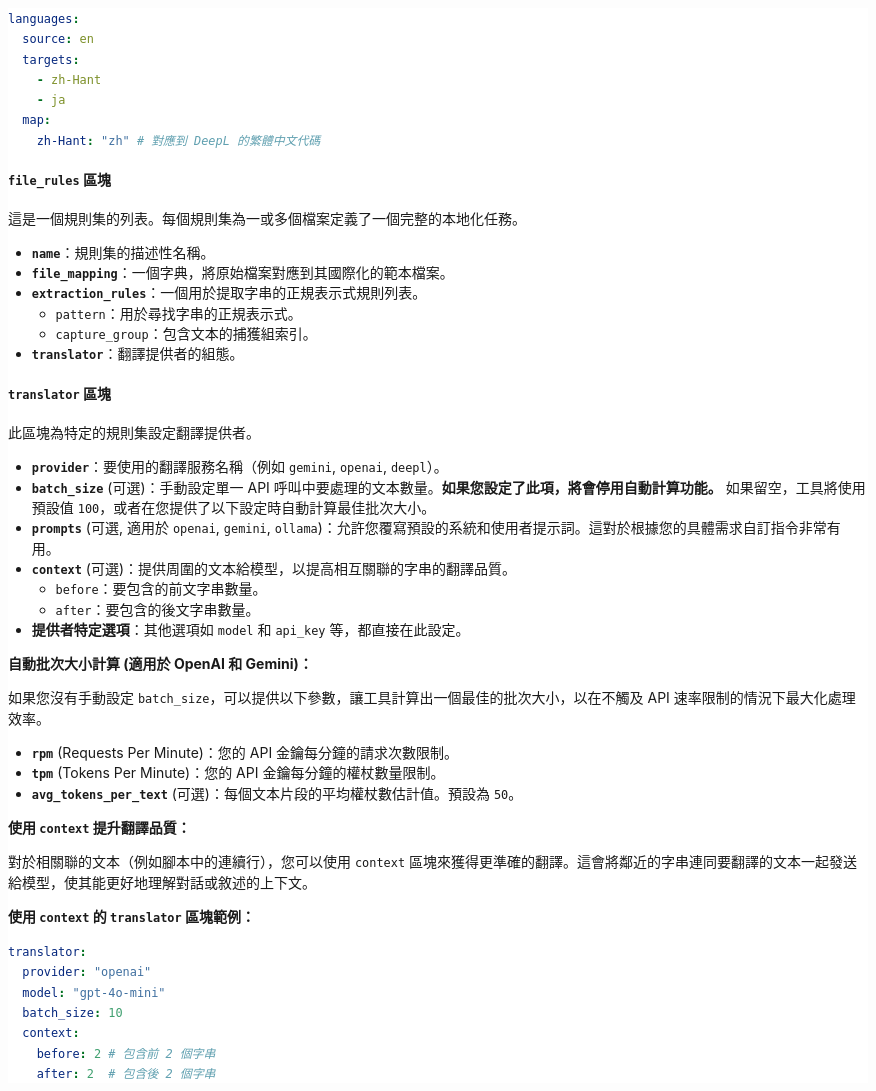 ```yaml
languages:
  source: en
  targets:
    - zh-Hant
    - ja
  map:
    zh-Hant: "zh" # 對應到 DeepL 的繁體中文代碼
```

#### `file_rules` 區塊

這是一個規則集的列表。每個規則集為一或多個檔案定義了一個完整的本地化任務。

- **`name`**：規則集的描述性名稱。
- **`file_mapping`**：一個字典，將原始檔案對應到其國際化的範本檔案。
- **`extraction_rules`**：一個用於提取字串的正規表示式規則列表。
  - `pattern`：用於尋找字串的正規表示式。
  - `capture_group`：包含文本的捕獲組索引。
- **`translator`**：翻譯提供者的組態。

#### `translator` 區塊

此區塊為特定的規則集設定翻譯提供者。

- **`provider`**：要使用的翻譯服務名稱（例如 `gemini`, `openai`, `deepl`）。
- **`batch_size`** (可選)：手動設定單一 API 呼叫中要處理的文本數量。**如果您設定了此項，將會停用自動計算功能。** 如果留空，工具將使用預設值 `100`，或者在您提供了以下設定時自動計算最佳批次大小。
- **`prompts`** (可選, 適用於 `openai`, `gemini`, `ollama`)：允許您覆寫預設的系統和使用者提示詞。這對於根據您的具體需求自訂指令非常有用。
- **`context`** (可選)：提供周圍的文本給模型，以提高相互關聯的字串的翻譯品質。
  - `before`：要包含的前文字串數量。
  - `after`：要包含的後文字串數量。
- **提供者特定選項**：其他選項如 `model` 和 `api_key` 等，都直接在此設定。

**自動批次大小計算 (適用於 OpenAI 和 Gemini)：**

如果您沒有手動設定 `batch_size`，可以提供以下參數，讓工具計算出一個最佳的批次大小，以在不觸及 API 速率限制的情況下最大化處理效率。

- **`rpm`** (Requests Per Minute)：您的 API 金鑰每分鐘的請求次數限制。
- **`tpm`** (Tokens Per Minute)：您的 API 金鑰每分鐘的權杖數量限制。
- **`avg_tokens_per_text`** (可選)：每個文本片段的平均權杖數估計值。預設為 `50`。

**使用 `context` 提升翻譯品質：**

對於相關聯的文本（例如腳本中的連續行），您可以使用 `context` 區塊來獲得更準確的翻譯。這會將鄰近的字串連同要翻譯的文本一起發送給模型，使其能更好地理解對話或敘述的上下文。

**使用 `context` 的 `translator` 區塊範例：**

```yaml
translator:
  provider: "openai"
  model: "gpt-4o-mini"
  batch_size: 10
  context:
    before: 2 # 包含前 2 個字串
    after: 2  # 包含後 2 個字串
```
